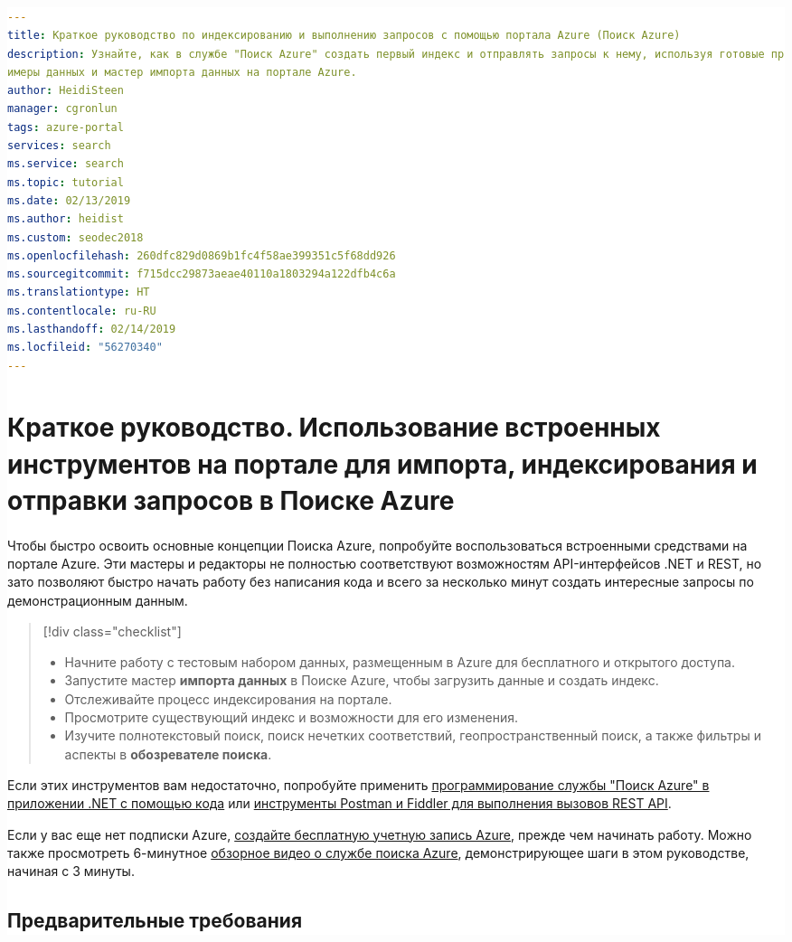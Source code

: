 ```yaml
---
title: Краткое руководство по индексированию и выполнению запросов с помощью портала Azure (Поиск Azure)
description: Узнайте, как в службе "Поиск Azure" создать первый индекс и отправлять запросы к нему, используя готовые примеры данных и мастер импорта данных на портале Azure.
author: HeidiSteen
manager: cgronlun
tags: azure-portal
services: search
ms.service: search
ms.topic: tutorial
ms.date: 02/13/2019
ms.author: heidist
ms.custom: seodec2018
ms.openlocfilehash: 260dfc829d0869b1fc4f58ae399351c5f68dd926
ms.sourcegitcommit: f715dcc29873aeae40110a1803294a122dfb4c6a
ms.translationtype: HT
ms.contentlocale: ru-RU
ms.lasthandoff: 02/14/2019
ms.locfileid: "56270340"
---
```

# <a name="quickstart-use-built-in-portal-tools-for-azure-search-import-indexing-and-queries"></a>Краткое руководство. Использование встроенных инструментов на портале для импорта, индексирования и отправки запросов в Поиске Azure

Чтобы быстро освоить основные концепции Поиска Azure, попробуйте воспользоваться встроенными средствами на портале Azure. Эти мастеры и редакторы не полностью соответствуют возможностям API-интерфейсов .NET и REST, но зато позволяют быстро начать работу без написания кода и всего за несколько минут создать интересные запросы по демонстрационным данным.

> [!div class="checklist"]
> * Начните работу с тестовым набором данных, размещенным в Azure для бесплатного и открытого доступа.
> * Запустите мастер **импорта данных** в Поиске Azure, чтобы загрузить данные и создать индекс.
> * Отслеживайте процесс индексирования на портале.
> * Просмотрите существующий индекс и возможности для его изменения.
> * Изучите полнотекстовый поиск, поиск нечетких соответствий, геопространственный поиск, а также фильтры и аспекты в **обозревателе поиска**.

Если этих инструментов вам недостаточно, попробуйте применить [программирование службы "Поиск Azure" в приложении .NET с помощью кода](search-howto-dotnet-sdk.md) или [инструменты Postman и Fiddler для выполнения вызовов REST API](search-fiddler.md).

Если у вас еще нет подписки Azure, [создайте бесплатную учетную запись Azure](https://azure.microsoft.com/free/?WT.mc_id=A261C142F), прежде чем начинать работу. Можно также просмотреть 6-минутное [обзорное видео о службе поиска Azure](https://channel9.msdn.com/Events/Connect/2016/138), демонстрирующее шаги в этом руководстве, начиная с 3 минуты.

## <a name="prerequisites"></a>Предварительные требования
